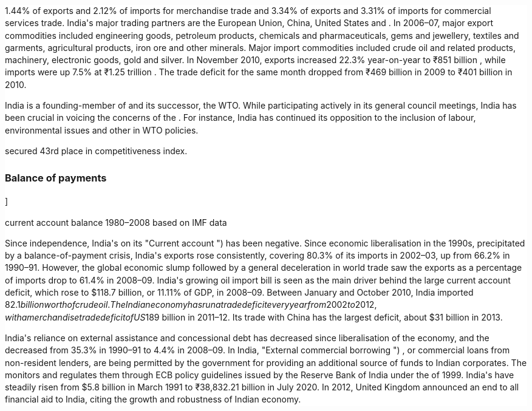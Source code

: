 1.44% of exports and 2.12% of imports for merchandise trade and 3.34% of
exports and 3.31% of imports for commercial services trade. India's major
trading partners are the European Union, China, United States and . In 2006–07,
major export commodities included engineering goods, petroleum products,
chemicals and pharmaceuticals, gems and jewellery, textiles and garments,
agricultural products, iron ore and other minerals. Major import commodities
included crude oil and related products, machinery, electronic goods, gold and
silver. In November 2010, exports increased 22.3% year-on-year to ₹851
billion , while imports
were up 7.5% at ₹1.25 trillion . The trade deficit for the same month dropped from ₹469 billion
in 2009 to ₹401 billion
in 2010.

India is a founding-member of and its successor, the WTO. While participating
actively in its general council meetings, India has been crucial in voicing
the concerns of the . For instance, India has continued its opposition to the inclusion
of labour, environmental issues and other in
WTO policies.

secured 43rd place in competitiveness index.

### Balance of payments

]

current account balance 1980–2008 based on IMF data

Since independence, India's on its "Current account
\") has been negative. Since economic liberalisation in
the 1990s, precipitated by a balance-of-payment crisis, India's exports rose
consistently, covering 80.3% of its imports in 2002–03, up from 66.2% in
1990–91. However, the global economic slump followed by a general
deceleration in world trade saw the exports as a percentage of imports drop to
61.4% in 2008–09. India's growing oil import bill is seen as the main
driver behind the large current account deficit, which rose to $118.7
billion, or 11.11% of GDP, in 2008–09. Between January and October 2010,
India imported $82.1 billion worth of crude oil. The Indian economy has
run a trade deficit every year from 2002 to 2012, with a merchandise trade
deficit of US$189 billion in 2011–12. Its trade with China has the
largest deficit, about $31 billion in 2013.

India's reliance on external assistance and concessional debt has decreased
since liberalisation of the economy, and the decreased from 35.3% in
1990–91 to 4.4% in 2008–09. In India, "External commercial
borrowing \") , or commercial loans from non-resident lenders,
are being permitted by the government for providing an additional source of
funds to Indian corporates. The monitors
and regulates them through ECB policy guidelines issued by the Reserve Bank of
India under the of 1999. India's have
steadily risen from $5.8 billion in March 1991 to ₹38,832.21 billion in July 2020. In 2012, United Kingdom announced an end to
all financial aid to India, citing the growth and robustness of Indian
economy.
